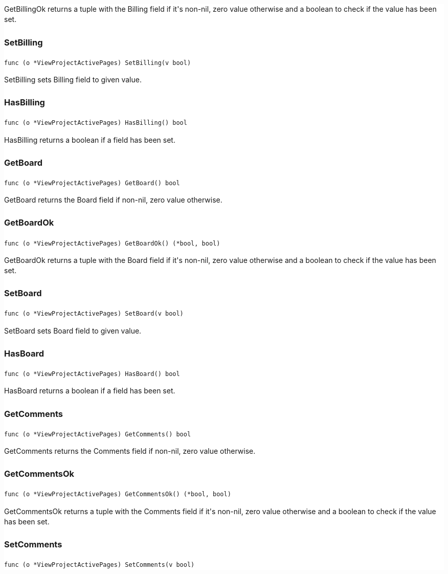 GetBillingOk returns a tuple with the Billing field if it's non-nil, zero value otherwise
and a boolean to check if the value has been set.

### SetBilling

`func (o *ViewProjectActivePages) SetBilling(v bool)`

SetBilling sets Billing field to given value.

### HasBilling

`func (o *ViewProjectActivePages) HasBilling() bool`

HasBilling returns a boolean if a field has been set.

### GetBoard

`func (o *ViewProjectActivePages) GetBoard() bool`

GetBoard returns the Board field if non-nil, zero value otherwise.

### GetBoardOk

`func (o *ViewProjectActivePages) GetBoardOk() (*bool, bool)`

GetBoardOk returns a tuple with the Board field if it's non-nil, zero value otherwise
and a boolean to check if the value has been set.

### SetBoard

`func (o *ViewProjectActivePages) SetBoard(v bool)`

SetBoard sets Board field to given value.

### HasBoard

`func (o *ViewProjectActivePages) HasBoard() bool`

HasBoard returns a boolean if a field has been set.

### GetComments

`func (o *ViewProjectActivePages) GetComments() bool`

GetComments returns the Comments field if non-nil, zero value otherwise.

### GetCommentsOk

`func (o *ViewProjectActivePages) GetCommentsOk() (*bool, bool)`

GetCommentsOk returns a tuple with the Comments field if it's non-nil, zero value otherwise
and a boolean to check if the value has been set.

### SetComments

`func (o *ViewProjectActivePages) SetComments(v bool)`
